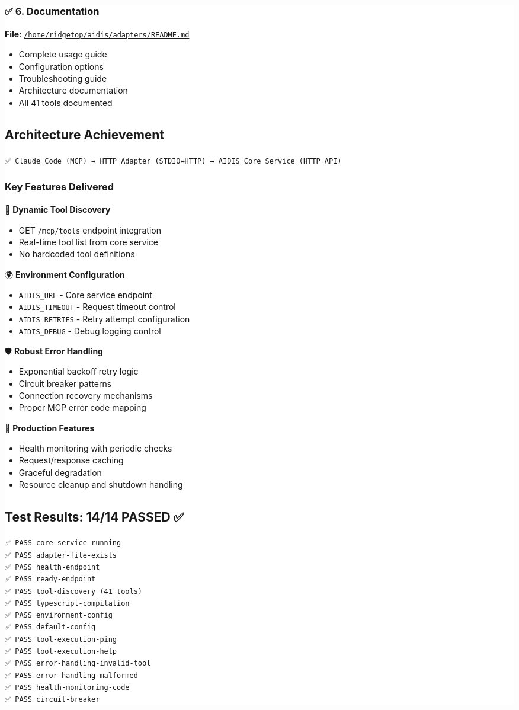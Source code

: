 ### ✅ 6. Documentation
**File**: [`/home/ridgetop/aidis/adapters/README.md`](./adapters/README.md)
- Complete usage guide
- Configuration options
- Troubleshooting guide
- Architecture documentation
- All 41 tools documented

## Architecture Achievement

```
✅ Claude Code (MCP) → HTTP Adapter (STDIO↔HTTP) → AIDIS Core Service (HTTP API)
```

### Key Features Delivered

🔄 **Dynamic Tool Discovery**
- GET `/mcp/tools` endpoint integration
- Real-time tool list from core service
- No hardcoded tool definitions

🌍 **Environment Configuration**  
- `AIDIS_URL` - Core service endpoint
- `AIDIS_TIMEOUT` - Request timeout control
- `AIDIS_RETRIES` - Retry attempt configuration  
- `AIDIS_DEBUG` - Debug logging control

🛡️ **Robust Error Handling**
- Exponential backoff retry logic
- Circuit breaker patterns
- Connection recovery mechanisms
- Proper MCP error code mapping

💪 **Production Features**
- Health monitoring with periodic checks
- Request/response caching
- Graceful degradation
- Resource cleanup and shutdown handling

## Test Results: 14/14 PASSED ✅

```
✅ PASS core-service-running
✅ PASS adapter-file-exists  
✅ PASS health-endpoint
✅ PASS ready-endpoint
✅ PASS tool-discovery (41 tools)
✅ PASS typescript-compilation
✅ PASS environment-config
✅ PASS default-config
✅ PASS tool-execution-ping
✅ PASS tool-execution-help
✅ PASS error-handling-invalid-tool
✅ PASS error-handling-malformed
✅ PASS health-monitoring-code
✅ PASS circuit-breaker
```

